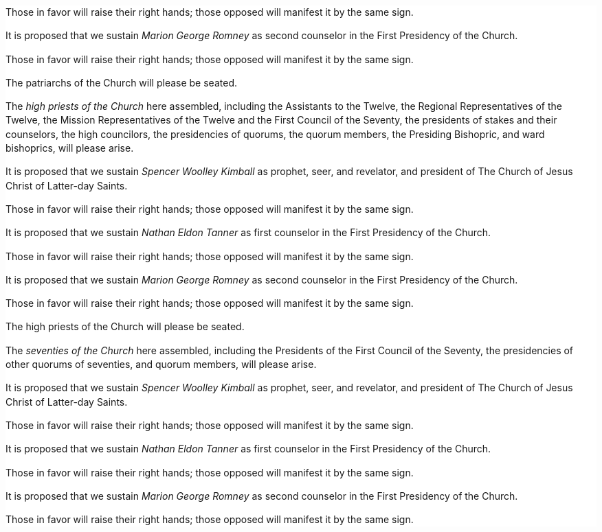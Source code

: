 Those in favor will raise their right hands; those opposed will manifest it by
the same sign.

It is proposed that we sustain _Marion George Romney_ as second counselor in
the First Presidency of the Church.

Those in favor will raise their right hands; those opposed will manifest it by
the same sign.

The patriarchs of the Church will please be seated.

The _high priests of the Church_ here assembled, including the Assistants to
the Twelve, the Regional Representatives of the Twelve, the Mission
Representatives of the Twelve and the First Council of the Seventy, the
presidents of stakes and their counselors, the high councilors, the
presidencies of quorums, the quorum members, the Presiding Bishopric, and ward
bishoprics, will please arise.

It is proposed that we sustain _Spencer Woolley Kimball_ as prophet, seer, and
revelator, and president of The Church of Jesus Christ of Latter-day Saints.

Those in favor will raise their right hands; those opposed will manifest it by
the same sign.

It is proposed that we sustain _Nathan Eldon Tanner_ as first counselor in the
First Presidency of the Church.

Those in favor will raise their right hands; those opposed will manifest it by
the same sign.

It is proposed that we sustain _Marion George Romney_ as second counselor in
the First Presidency of the Church.

Those in favor will raise their right hands; those opposed will manifest it by
the same sign.

The high priests of the Church will please be seated.

The _seventies of the Church_ here assembled, including the Presidents of the
First Council of the Seventy, the presidencies of other quorums of seventies,
and quorum members, will please arise.

It is proposed that we sustain _Spencer Woolley Kimball_ as prophet, seer, and
revelator, and president of The Church of Jesus Christ of Latter-day Saints.

Those in favor will raise their right hands; those opposed will manifest it by
the same sign.

It is proposed that we sustain _Nathan Eldon Tanner_ as first counselor in the
First Presidency of the Church.

Those in favor will raise their right hands; those opposed will manifest it by
the same sign.

It is proposed that we sustain _Marion George Romney_ as second counselor in
the First Presidency of the Church.

Those in favor will raise their right hands; those opposed will manifest it by
the same sign.
